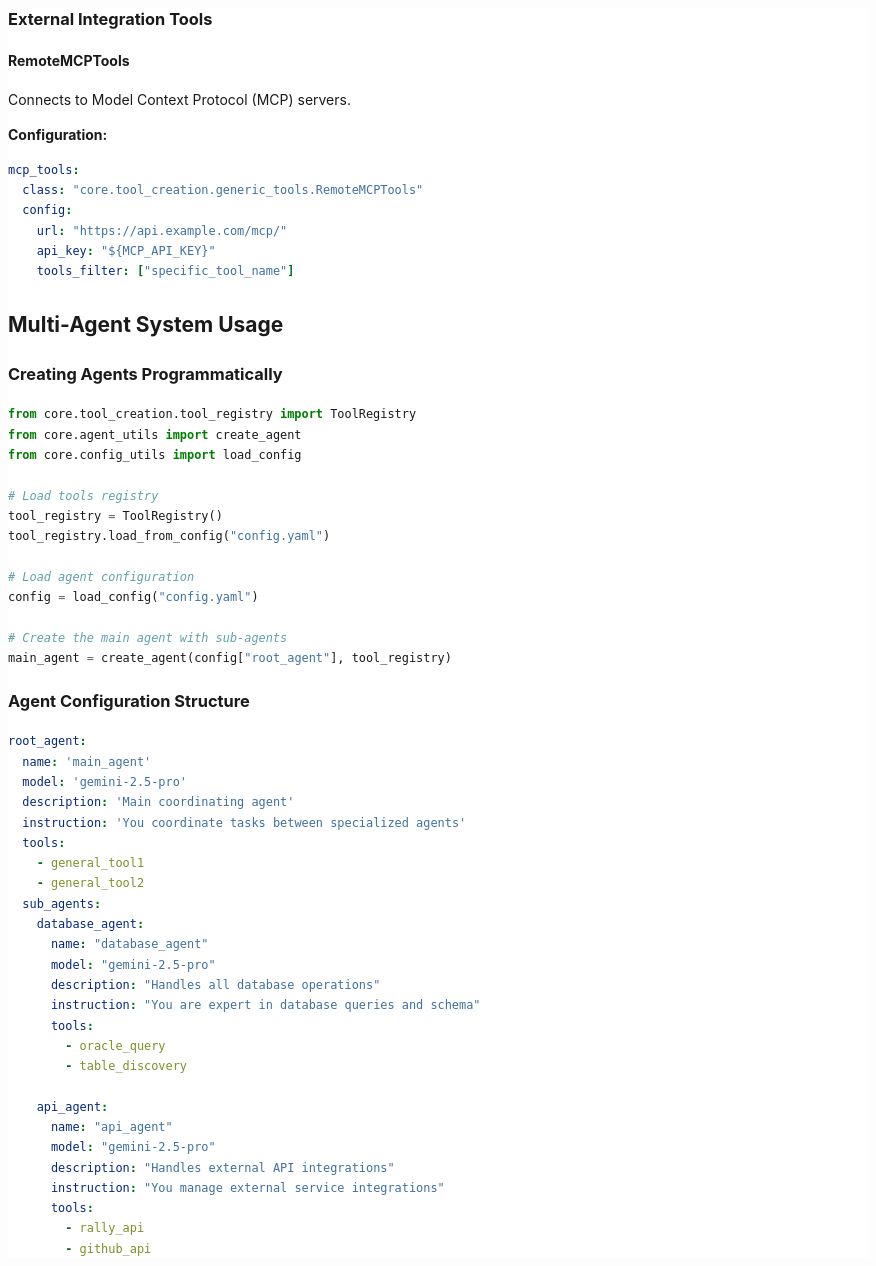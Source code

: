 ### External Integration Tools

#### RemoteMCPTools
Connects to Model Context Protocol (MCP) servers.

**Configuration:**
```yaml
mcp_tools:
  class: "core.tool_creation.generic_tools.RemoteMCPTools"
  config:
    url: "https://api.example.com/mcp/"
    api_key: "${MCP_API_KEY}"
    tools_filter: ["specific_tool_name"]
```

## Multi-Agent System Usage

### Creating Agents Programmatically

```python
from core.tool_creation.tool_registry import ToolRegistry
from core.agent_utils import create_agent
from core.config_utils import load_config

# Load tools registry
tool_registry = ToolRegistry()
tool_registry.load_from_config("config.yaml")

# Load agent configuration
config = load_config("config.yaml")

# Create the main agent with sub-agents
main_agent = create_agent(config["root_agent"], tool_registry)
```

### Agent Configuration Structure

```yaml
root_agent:
  name: 'main_agent'
  model: 'gemini-2.5-pro'
  description: 'Main coordinating agent'
  instruction: 'You coordinate tasks between specialized agents'
  tools:
    - general_tool1
    - general_tool2
  sub_agents:
    database_agent:
      name: "database_agent"
      model: "gemini-2.5-pro"
      description: "Handles all database operations"
      instruction: "You are expert in database queries and schema"
      tools:
        - oracle_query
        - table_discovery
    
    api_agent:
      name: "api_agent"
      model: "gemini-2.5-pro"
      description: "Handles external API integrations"
      instruction: "You manage external service integrations"
      tools:
        - rally_api
        - github_api
```